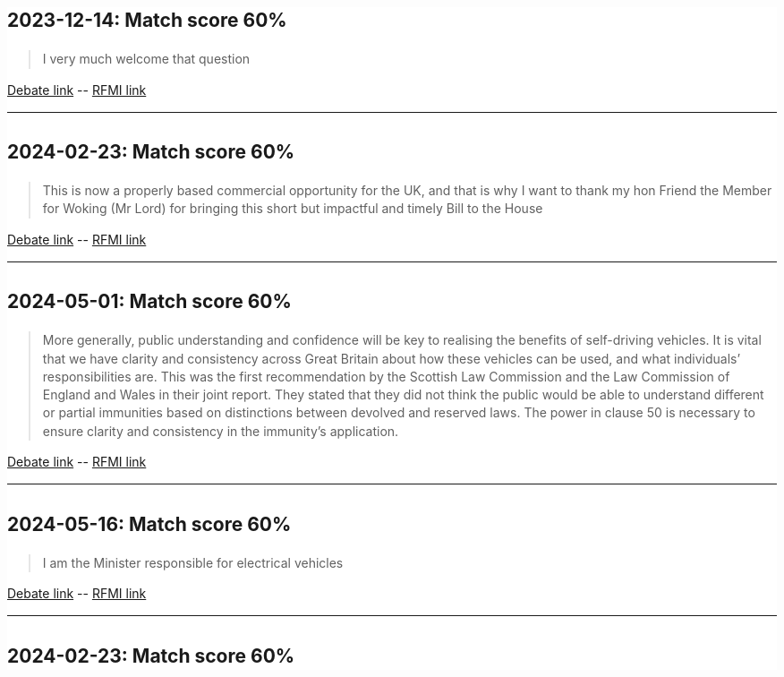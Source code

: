 

## 2023-12-14: Match score 60%

>I very much welcome that question

[Debate link](https://www.theyworkforyou.com/debates/?id=2023-12-14a.994.6)  --  [RFMI link](https://www.theyworkforyou.com/mp/25850/register)


---



## 2024-02-23: Match score 60%

>This is now a properly based commercial opportunity for the UK, and that is why I want to thank my hon Friend the Member for Woking (Mr Lord) for bringing this short but impactful and timely Bill to the House

[Debate link](https://www.theyworkforyou.com/debates/?id=2024-02-23a.982.3)  --  [RFMI link](https://www.theyworkforyou.com/mp/25850/register)


---



## 2024-05-01: Match score 60%

>More generally, public understanding and confidence will be key to realising the benefits of self-driving vehicles. It is vital that we have clarity and consistency across Great Britain about how these vehicles can be used, and what individuals’ responsibilities are. This was the first recommendation by the Scottish Law Commission and the Law Commission of England and Wales in their joint report. They stated that they did not think the public would be able to understand different or partial immunities based on distinctions between devolved and reserved laws. The power in clause 50 is necessary to ensure clarity and consistency in the immunity’s application.

[Debate link](https://www.theyworkforyou.com/debates/?id=2024-05-01a.306.0)  --  [RFMI link](https://www.theyworkforyou.com/mp/25850/register)


---



## 2024-05-16: Match score 60%

>I am the Minister responsible for electrical vehicles

[Debate link](https://www.theyworkforyou.com/debates/?id=2024-05-16c.423.5)  --  [RFMI link](https://www.theyworkforyou.com/mp/25850/register)


---



## 2024-02-23: Match score 60%
